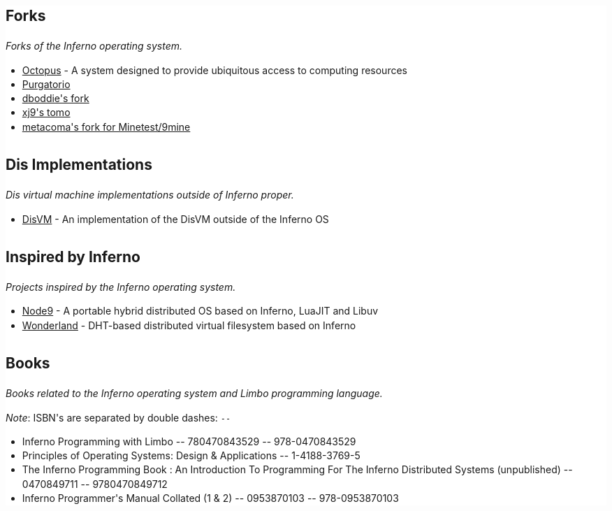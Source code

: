 ## Forks

*Forks of the Inferno operating system.*

* [Octopus](http://lsub.org/ls/octopus.html) - A system designed to provide ubiquitous access to computing resources
* [Purgatorio](https://code.9front.org/hg/purgatorio)
* [dboddie's fork](https://bitbucket.org/dboddie/inferno-os)
* [xj9's tomo](https://source.sunshinegardens.org/xjix/tomo-el-fuego/)
* [metacoma's fork for Minetest/9mine](https://github.com/9mine/inferno-os/commits/master)

## Dis Implementations

*Dis virtual machine implementations outside of Inferno proper.*

* [DisVM](https://bitbucket.org/linuxuser27/disvm) - An implementation of the DisVM outside of the Inferno OS

## Inspired by Inferno

*Projects inspired by the Inferno operating system.*

* [Node9](https://github.com/jvburnes/node9) - A portable hybrid distributed OS based on Inferno, LuaJIT and Libuv
* [Wonderland](https://github.com/kabbi/wonderland) - DHT-based distributed virtual filesystem based on Inferno

## Books

*Books related to the Inferno operating system and Limbo programming language.*

*Note*: ISBN's are separated by double dashes: `--`

* Inferno Programming with Limbo -- 780470843529 -- 978-0470843529
* Principles of Operating Systems: Design & Applications -- 1-4188-3769-5
* The Inferno Programming Book : An Introduction To Programming For The Inferno Distributed Systems (unpublished) -- 0470849711 -- 9780470849712
* Inferno Programmer's Manual Collated (1 & 2) -- 0953870103 -- 978-0953870103
